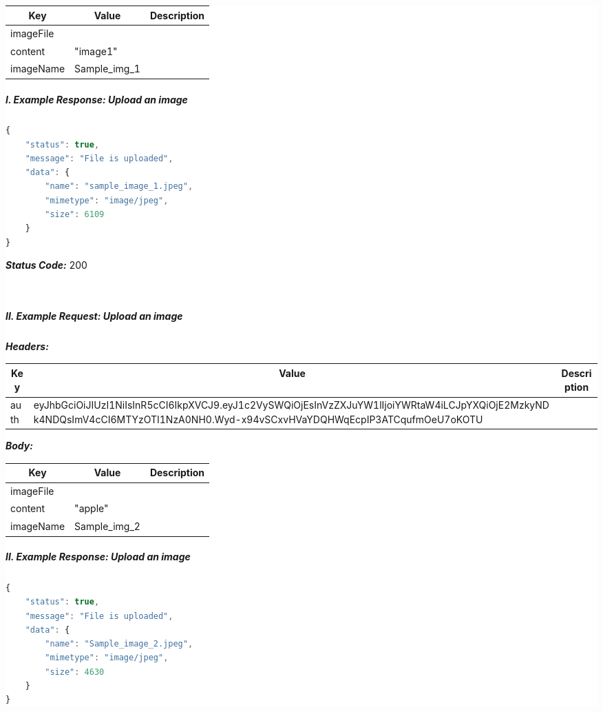 | Key       | Value        | Description |
| --------- | ------------ | ----------- |
| imageFile |              |             |
| content   | "image1"     |             |
| imageName | Sample_img_1 |             |

##### I. Example Response: Upload an image

```js
{
    "status": true,
    "message": "File is uploaded",
    "data": {
        "name": "sample_image_1.jpeg",
        "mimetype": "image/jpeg",
        "size": 6109
    }
}
```

**_Status Code:_** 200

<br>

##### II. Example Request: Upload an image

**_Headers:_**

| Key  | Value                                                                                                                                                                    | Description |
| ---- | ------------------------------------------------------------------------------------------------------------------------------------------------------------------------ | ----------- |
| auth | eyJhbGciOiJIUzI1NiIsInR5cCI6IkpXVCJ9.eyJ1c2VySWQiOjEsInVzZXJuYW1lIjoiYWRtaW4iLCJpYXQiOjE2MzkyNDk4NDQsImV4cCI6MTYzOTI1NzA0NH0.Wyd-x94vSCxvHVaYDQHWqEcpIP3ATCqufmOeU7oKOTU |             |

**_Body:_**

| Key       | Value        | Description |
| --------- | ------------ | ----------- |
| imageFile |              |             |
| content   | "apple"      |             |
| imageName | Sample_img_2 |             |

##### II. Example Response: Upload an image

```js
{
    "status": true,
    "message": "File is uploaded",
    "data": {
        "name": "Sample_image_2.jpeg",
        "mimetype": "image/jpeg",
        "size": 4630
    }
}
```
